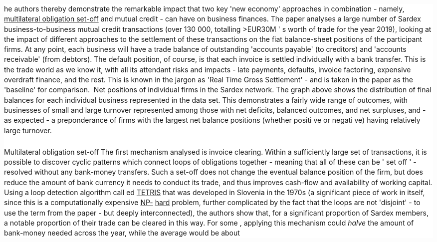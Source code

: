he authors thereby demonstrate the remarkable impact that two key 'new economy' approaches in combination - namely,
[multilateral obligation set-off](/multilateral-obligation-set-off)
and mutual credit - can have on business finances.
The paper analyses a large number of Sardex business-to-business mutual credit transactions (over 130 000, totalling >EUR30M
'
s worth of trade for the year 2019), looking at the impact of different approaches to the settlement of these transactions on the fiat balance-sheet positions of the participant firms. At any point, each business will have a trade balance of outstanding 'accounts payable' (to creditors) and 'accounts receivable' (from debtors).
The default position, of course, is that each invoice is settled individually with a bank transfer. This is the trade world as we know it, with all its attendant risks and impacts - late payments, defaults, invoice factoring, expensive overdraft finance, and the rest. This is known in the jargon as 'Real Time Gross Settlement' - and is taken in the paper as the 'baseline' for comparison.
![]()
Net positions of individual firms in the Sardex network.
The graph above shows the distribution of final balances for each individual business represented in the data set. This demonstrates a fairly wide
range
of outcomes, with businesses of small and large turnover represented among those with net deficits, balanced outcomes, and net surpluses, and - as expected - a preponderance of firms with the largest net balance positions (whether
positi
ve or
negati
ve) having relatively large turnover.
###
Multilateral obligation set-off
The first mechanism analysed is invoice clearing. Within a sufficiently large set of transactions, it is possible to discover
cyclic patterns
which connect loops of
obligations
together - meaning that all of these can be '
set off
' - resolved without any bank-money transfers. Such
a set-off
does not change the eventual balance position of the firm, but does reduce the amount of bank currency it needs to conduct its trade, and thus improves cash-flow and availability of working capital.
Using
a
loop
detection algorithm call
ed
[TETRIS]()
that was
developed in Slovenia in the 1970s (a significant piece of work in itself, since this is a computationally expensive
[NP-]()
[hard]()
problem, further complicated by the fact that the
loops
are not 'disjoint' - to use the term from the paper - but deeply interconnected), the authors show that, for a significant proportion of
Sardex members,
a notable proportion of their trade can be
cleared
in this way. For
some
, applying this mechanism could
*halve*
the amount of bank-money needed across the year, while the average would be about